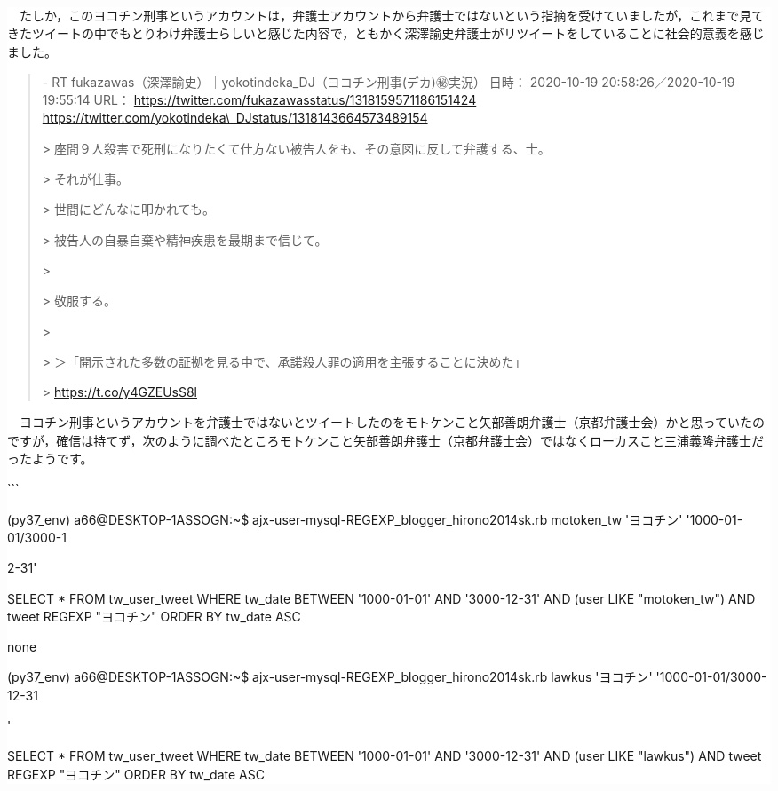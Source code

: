 　たしか，このヨコチン刑事というアカウントは，弁護士アカウントから弁護士ではないという指摘を受けていましたが，これまで見てきたツイートの中でもとりわけ弁護士らしいと感じた内容で，ともかく深澤諭史弁護士がリツイートをしていることに社会的意義を感じました。

> \- RT
> fukazawas（深澤諭史）｜yokotindeka\_DJ（ヨコチン刑事(デカ)㊙️実況）
> 日時： 2020-10-19 20:58:26／2020-10-19 19:55:14 URL：
> https://twitter.com/fukazawasstatus/1318159571186151424
> https://twitter.com/yokotindeka\_DJstatus/1318143664573489154
>
> \>
> 座間９人殺害で死刑になりたくて仕方ない被告人をも、その意図に反して弁護する、士。
>
> \> それが仕事。
>
> \> 世間にどんなに叩かれても。
>
> \> 被告人の自暴自棄や精神疾患を最期まで信じて。
>
> \>
>
> \> 敬服する。
>
> \>
>
> \>
> ＞「開示された多数の証拠を見る中で、承諾殺人罪の適用を主張することに決めた」
>
> \> https://t.co/y4GZEUsS8l

　ヨコチン刑事というアカウントを弁護士ではないとツイートしたのをモトケンこと矢部善朗弁護士（京都弁護士会）かと思っていたのですが，確信は持てず，次のように調べたところモトケンこと矢部善朗弁護士（京都弁護士会）ではなくローカスこと三浦義隆弁護士だったようです。

\`\`\`

(py37\_env) a66\@DESKTOP-1ASSOGN:\~\$
ajx-user-mysql-REGEXP\_blogger\_hirono2014sk.rb motoken\_tw \'ヨコチン\'
\'1000-01-01/3000-1

2-31\'

SELECT \* FROM tw\_user\_tweet WHERE tw\_date BETWEEN \'1000-01-01\' AND
\'3000-12-31\' AND (user LIKE \"motoken\_tw\") AND tweet REGEXP
\"ヨコチン\" ORDER BY tw\_date ASC

none

(py37\_env) a66\@DESKTOP-1ASSOGN:\~\$
ajx-user-mysql-REGEXP\_blogger\_hirono2014sk.rb lawkus \'ヨコチン\'
\'1000-01-01/3000-12-31

\'

SELECT \* FROM tw\_user\_tweet WHERE tw\_date BETWEEN \'1000-01-01\' AND
\'3000-12-31\' AND (user LIKE \"lawkus\") AND tweet REGEXP \"ヨコチン\"
ORDER BY tw\_date ASC
